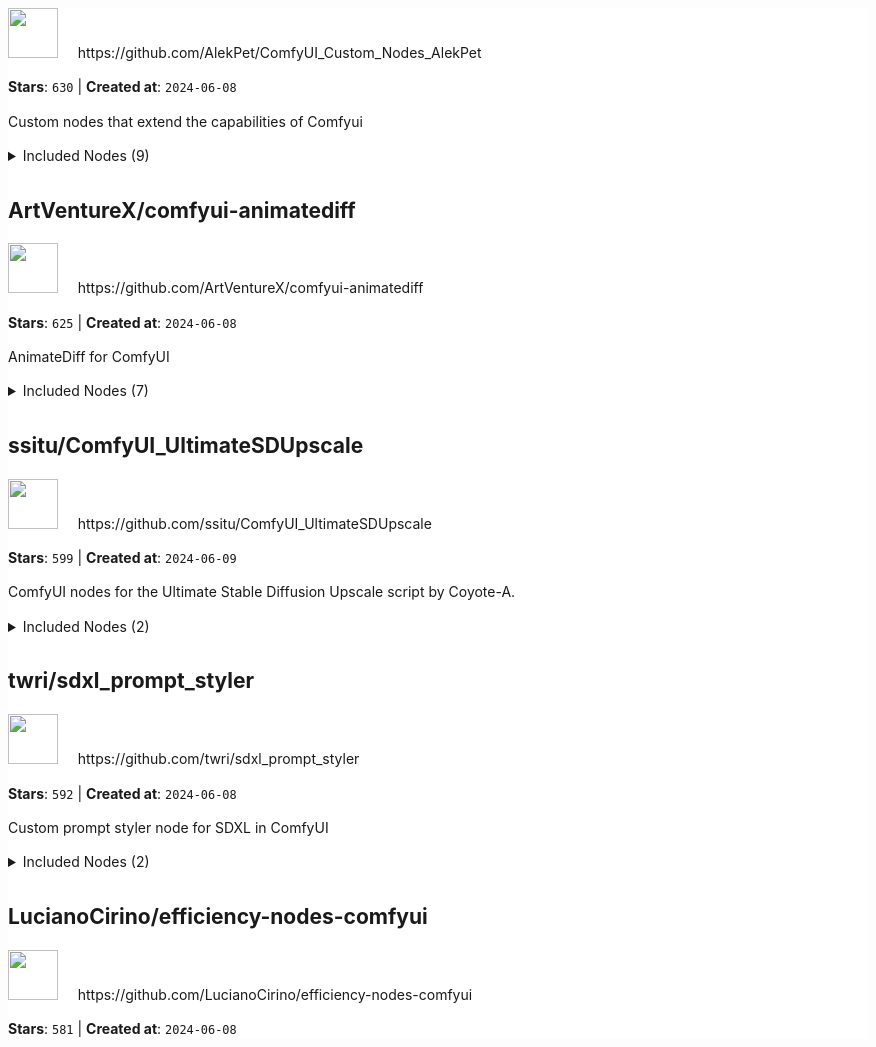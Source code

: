 
<a href='https://github.com/AlekPet/ComfyUI_Custom_Nodes_AlekPet'>
<img src="https://avatars.githubusercontent.com/u/25489996?v=4" width="50" height="50"></a> &nbsp; &nbsp; https://github.com/AlekPet/ComfyUI_Custom_Nodes_AlekPet

**Stars**: `630` | **Created at**: `2024-06-08`


Custom nodes that extend the capabilities of Comfyui
<details><summary>Included Nodes (9)</summary></details>


## ArtVentureX/comfyui-animatediff


<a href='https://github.com/ArtVentureX/comfyui-animatediff'>
<img src="https://avatars.githubusercontent.com/u/133736036?v=4" width="50" height="50"></a> &nbsp; &nbsp; https://github.com/ArtVentureX/comfyui-animatediff

**Stars**: `625` | **Created at**: `2024-06-08`


AnimateDiff for ComfyUI
<details><summary>Included Nodes (7)</summary></details>


## ssitu/ComfyUI_UltimateSDUpscale


<a href='https://github.com/ssitu/ComfyUI_UltimateSDUpscale'>
<img src="https://avatars.githubusercontent.com/u/57548627?v=4" width="50" height="50"></a> &nbsp; &nbsp; https://github.com/ssitu/ComfyUI_UltimateSDUpscale

**Stars**: `599` | **Created at**: `2024-06-09`


ComfyUI nodes for the Ultimate Stable Diffusion Upscale script by Coyote-A.
<details><summary>Included Nodes (2)</summary></details>


## twri/sdxl_prompt_styler


<a href='https://github.com/twri/sdxl_prompt_styler'>
<img src="https://avatars.githubusercontent.com/u/4344671?v=4" width="50" height="50"></a> &nbsp; &nbsp; https://github.com/twri/sdxl_prompt_styler

**Stars**: `592` | **Created at**: `2024-06-08`


Custom prompt styler node for SDXL in ComfyUI
<details><summary>Included Nodes (2)</summary></details>


## LucianoCirino/efficiency-nodes-comfyui


<a href='https://github.com/LucianoCirino/efficiency-nodes-comfyui'>
<img src="https://avatars.githubusercontent.com/u/112517630?v=4" width="50" height="50"></a> &nbsp; &nbsp; https://github.com/LucianoCirino/efficiency-nodes-comfyui

**Stars**: `581` | **Created at**: `2024-06-08`
